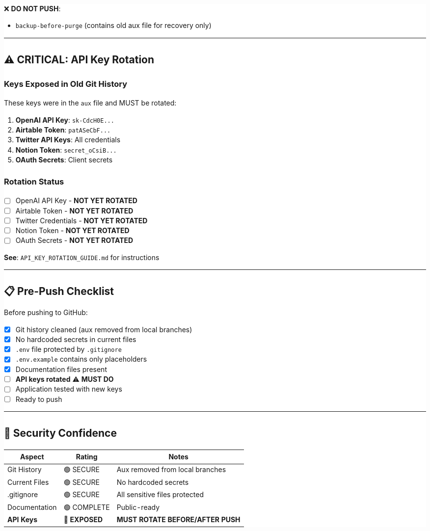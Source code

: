 ❌ **DO NOT PUSH**:
- `backup-before-purge` (contains old aux file for recovery only)

---

## ⚠️ CRITICAL: API Key Rotation

### Keys Exposed in Old Git History

These keys were in the `aux` file and MUST be rotated:

1. **OpenAI API Key**: `sk-CdcH0E...`
2. **Airtable Token**: `patASeCbF...`
3. **Twitter API Keys**: All credentials
4. **Notion Token**: `secret_oCsiB...`
5. **OAuth Secrets**: Client secrets

### Rotation Status

- [ ] OpenAI API Key - **NOT YET ROTATED**
- [ ] Airtable Token - **NOT YET ROTATED**
- [ ] Twitter Credentials - **NOT YET ROTATED**
- [ ] Notion Token - **NOT YET ROTATED**
- [ ] OAuth Secrets - **NOT YET ROTATED**

**See**: `API_KEY_ROTATION_GUIDE.md` for instructions

---

## 📋 Pre-Push Checklist

Before pushing to GitHub:

- [x] Git history cleaned (aux removed from local branches)
- [x] No hardcoded secrets in current files
- [x] `.env` file protected by `.gitignore`
- [x] `.env.example` contains only placeholders
- [x] Documentation files present
- [ ] **API keys rotated** ⚠️  **MUST DO**
- [ ] Application tested with new keys
- [ ] Ready to push

---

## 🔐 Security Confidence

| Aspect | Rating | Notes |
|--------|--------|-------|
| Git History | 🟢 SECURE | Aux removed from local branches |
| Current Files | 🟢 SECURE | No hardcoded secrets |
| .gitignore | 🟢 SECURE | All sensitive files protected |
| Documentation | 🟢 COMPLETE | Public-ready |
| **API Keys** | 🔴 **EXPOSED** | **MUST ROTATE BEFORE/AFTER PUSH** |
